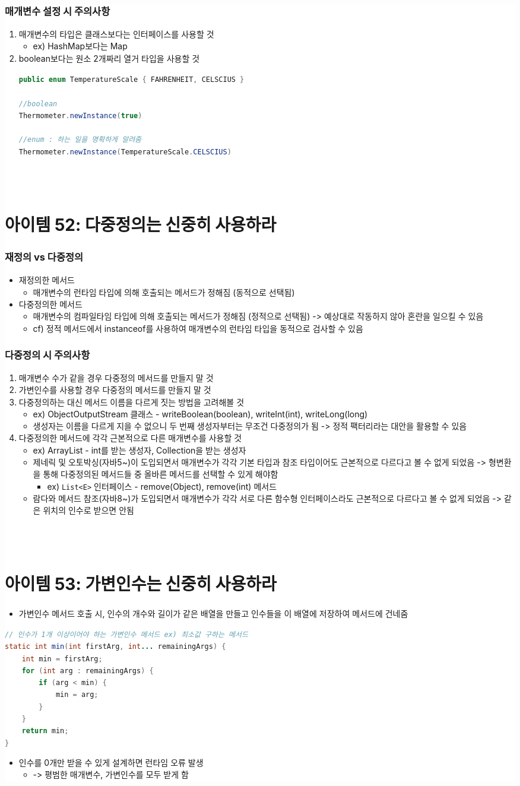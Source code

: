### 매개변수 설정 시 주의사항 
1. 매개변수의 타입은 클래스보다는 인터페이스를 사용할 것
    - ex) HashMap보다는 Map
2.  boolean보다는 원소 2개짜리 열거 타입을 사용할 것
      ```java
      public enum TemperatureScale { FAHRENHEIT, CELSCIUS }

      //boolean
      Thermometer.newInstance(true)

      //enum : 하는 일을 명확하게 알려줌
      Thermometer.newInstance(TemperatureScale.CELSCIUS)
      ```

<br><br>

# 아이템 52: 다중정의는 신중히 사용하라

### 재정의 vs 다중정의 
- 재정의한 메서드
  - 매개변수의 런타임 타입에 의해 호출되는 메서드가 정해짐 (동적으로 선택됨)
- 다중정의한 메서드
  - 매개변수의 컴파일타임 타입에 의해 호출되는 메서드가 정해짐 (정적으로 선택됨) -> 예상대로 작동하지 않아 혼란을 일으킬 수 있음
  - cf) 정적 메서드에서 instanceof를 사용하여 매개변수의 런타임 타입을 동적으로 검사할 수 있음  

### 다중정의 시 주의사항
1. 매개변수 수가 같을 경우 다중정의 메서드를 만들지 말 것
2. 가변인수를 사용할 경우 다중정의 메서드를 만들지 말 것
3. 다중정의하는 대신 메서드 이름을 다르게 짓는 방법을 고려해볼 것 
    - ex) ObjectOutputStream 클래스 - writeBoolean(boolean), writeInt(int), writeLong(long)
    - 생성자는 이름을 다르게 지을 수 없으니 두 번째 생성자부터는 무조건 다중정의가 됨 -> 정적 팩터리라는 대안을 활용할 수 있음
4. 다중정의한 메서드에 각각 근본적으로 다른 매개변수를 사용할 것 
   - ex) ArrayList - int를 받는 생성자, Collection을 받는 생성자 
   - 제네릭 및 오토박싱(자바5~)이 도입되면서 매개변수가 각각 기본 타입과 참조 타입이어도 근본적으로 다르다고 볼 수 없게 되었음 -> 형변환을 통해 다중정의된 메서드들 중 올바른 메서드를 선택할 수 있게 해야함
     - ex) `List<E>` 인터페이스 - remove(Object), remove(int) 메서드  
    - 람다와 메서드 참조(자바8~)가 도입되면서 매개변수가 각각 서로 다른 함수형 인터페이스라도 근본적으로 다르다고 볼 수 없게 되었음 -> 같은 위치의 인수로 받으면 안됨

<br><br>

# 아이템 53: 가변인수는 신중히 사용하라
- 가변인수 메서드 호출 시, 인수의 개수와 길이가 같은 배열을 만들고 인수들을 이 배열에 저장하여 메서드에 건네줌

```java
// 인수가 1개 이상이어야 하는 가변인수 메서드 ex) 최소값 구하는 메서드
static int min(int firstArg, int... remainingArgs) {
    int min = firstArg;
    for (int arg : remainingArgs) {
        if (arg < min) {
            min = arg;
        }
    }
    return min;
}
```
- 인수를 0개만 받을 수 있게 설계하면 런타임 오류 발생
  - -> 평범한 매개변수, 가변인수를 모두 받게 함
